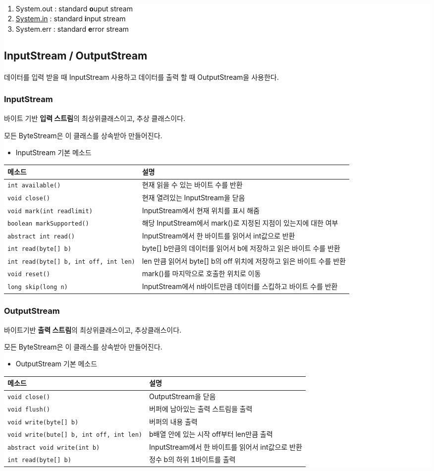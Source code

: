 1. System.out : standard **o**uput stream
2. [System.in](http://system.in) : standard **i**nput stream
3. System.err : standard **e**rror stream

## InputStream / OutputStream

데이터를 입력 받을 때 InputStream 사용하고 데이터를 출력 할 때 OutputStream을 사용한다.

### InputStream

바이트 기반 **입력 스트림**의 최상위클래스이고, 추상 클래스이다.

모든 ByteStream은 이 클래스를 상속받아 만들어진다.

- InputStream 기본 메소드

|메소드                      | 설명                                           |
|:---------------------------| :---------------------------------------------- |
| `int available()`          | 현재 읽을 수 있는 바이트 수를 반환 |  
| `void close()`             | 현재 열려있는 InputStream을 닫음 |  
| `void mark(int readlimit)` | InputStream에서 현재 위치를 표시 해줌 |
| `boolean markSupported()`  | 해당 InputStream에서 mark()로 지정된 지점이 있는지에 대한 여부|
| `abstract int read()`      | InputStream에서 한 바이트를 읽어서 int값으로 반환 |
| `int read(byte[] b)`       | byte[] b만큼의 데이터를 읽어서 b에 저장하고 읽은 바이트 수를 반환 |
| `int read(byte[] b, int off, int len)` | len 만큼 읽어서 byte[] b의 off 위치에 저장하고 읽은 바이트 수를 반환 |
| `void reset()`             | mark()를 마지막으로 호출한 위치로 이동 |
| `long skip(long n)`        | InputStream에서 n바이트만큼 데이터를 스킵하고 바이트 수를 반환 |

### OutputStream

바이트기반 **출력 스트림**의 최상위클래스이고, 추상클래스이다.

모든 ByteStream은 이 클래스를 상속받아 만들어진다.

- OutputStream 기본 메소드

|메소드                      | 설명                                           |
|:---------------------------| :---------------------------------------------- |
| `void close()`          | OutputStream을 닫음 |  
| `void flush()`             | 버퍼에 남아있는 출력 스트림을 출력|  
| `void write(byte[] b)` | 버퍼의 내용 출력 |
| `void write(bute[] b, int off, int len)`  | b배열 안에 있는 시작 off부터 len만큼 출력 |
| `abstract void write(int b)` | InputStream에서 한 바이트를 읽어서 int값으로 반환 |
| `int read(byte[] b)`       | 정수 b의 하위 1바이트를 출력 |
